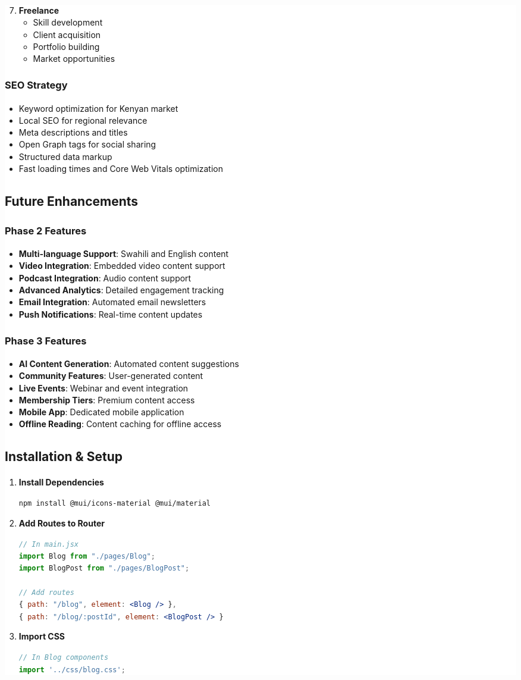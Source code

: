 7. **Freelance**
   - Skill development
   - Client acquisition
   - Portfolio building
   - Market opportunities

### SEO Strategy
- Keyword optimization for Kenyan market
- Local SEO for regional relevance
- Meta descriptions and titles
- Open Graph tags for social sharing
- Structured data markup
- Fast loading times and Core Web Vitals optimization

## Future Enhancements

### Phase 2 Features
- **Multi-language Support**: Swahili and English content
- **Video Integration**: Embedded video content support
- **Podcast Integration**: Audio content support
- **Advanced Analytics**: Detailed engagement tracking
- **Email Integration**: Automated email newsletters
- **Push Notifications**: Real-time content updates

### Phase 3 Features
- **AI Content Generation**: Automated content suggestions
- **Community Features**: User-generated content
- **Live Events**: Webinar and event integration
- **Membership Tiers**: Premium content access
- **Mobile App**: Dedicated mobile application
- **Offline Reading**: Content caching for offline access

## Installation & Setup

1. **Install Dependencies**
   ```bash
   npm install @mui/icons-material @mui/material
   ```

2. **Add Routes to Router**
   ```jsx
   // In main.jsx
   import Blog from "./pages/Blog";
   import BlogPost from "./pages/BlogPost";
   
   // Add routes
   { path: "/blog", element: <Blog /> },
   { path: "/blog/:postId", element: <BlogPost /> }
   ```

3. **Import CSS**
   ```jsx
   // In Blog components
   import '../css/blog.css';
   ```
